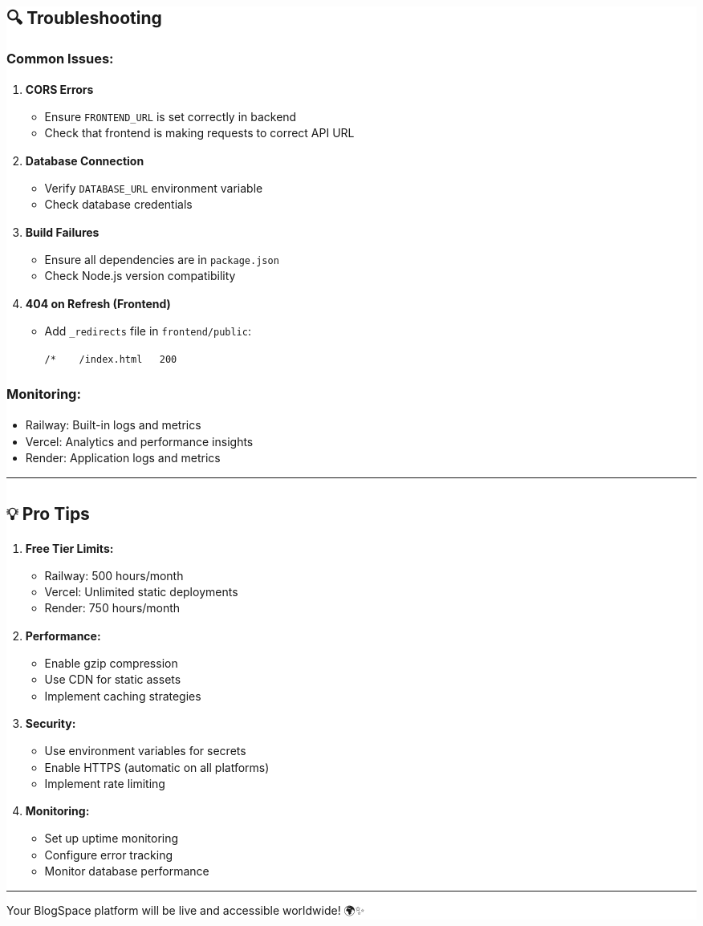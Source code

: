 
## 🔍 Troubleshooting

### **Common Issues:**

1. **CORS Errors**

   - Ensure `FRONTEND_URL` is set correctly in backend
   - Check that frontend is making requests to correct API URL

2. **Database Connection**

   - Verify `DATABASE_URL` environment variable
   - Check database credentials

3. **Build Failures**

   - Ensure all dependencies are in `package.json`
   - Check Node.js version compatibility

4. **404 on Refresh (Frontend)**
   - Add `_redirects` file in `frontend/public`:
     ```
     /*    /index.html   200
     ```

### **Monitoring:**

- Railway: Built-in logs and metrics
- Vercel: Analytics and performance insights
- Render: Application logs and metrics

---

## 💡 Pro Tips

1. **Free Tier Limits:**

   - Railway: 500 hours/month
   - Vercel: Unlimited static deployments
   - Render: 750 hours/month

2. **Performance:**

   - Enable gzip compression
   - Use CDN for static assets
   - Implement caching strategies

3. **Security:**

   - Use environment variables for secrets
   - Enable HTTPS (automatic on all platforms)
   - Implement rate limiting

4. **Monitoring:**
   - Set up uptime monitoring
   - Configure error tracking
   - Monitor database performance

---

Your BlogSpace platform will be live and accessible worldwide! 🌍✨
